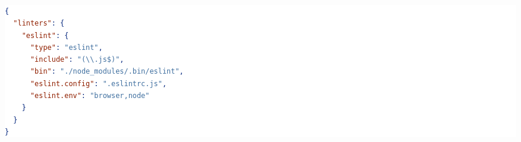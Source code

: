 ```json
{
  "linters": {
    "eslint": {
      "type": "eslint",
      "include": "(\\.js$)",
      "bin": "./node_modules/.bin/eslint",
      "eslint.config": ".eslintrc.js",
      "eslint.env": "browser,node"
    }
  }
}
```